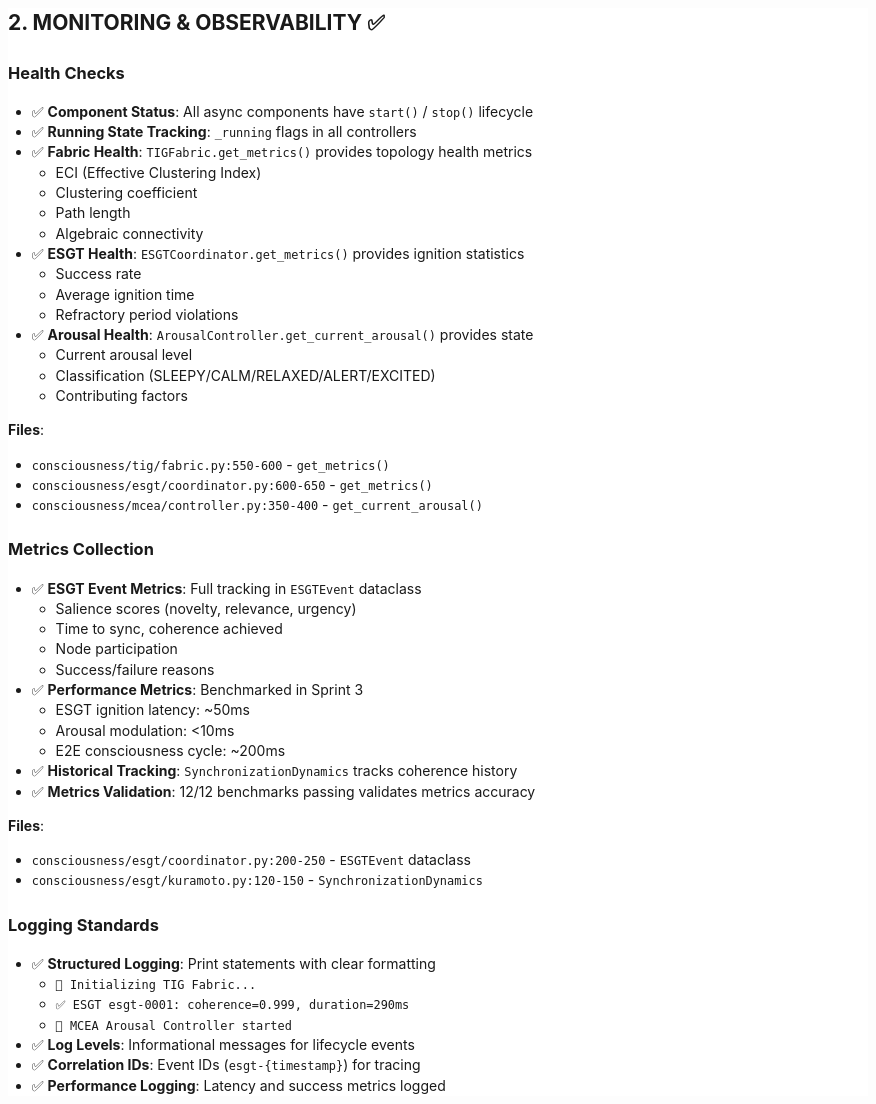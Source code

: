 
## 2. MONITORING & OBSERVABILITY ✅

### Health Checks
- ✅ **Component Status**: All async components have `start()` / `stop()` lifecycle
- ✅ **Running State Tracking**: `_running` flags in all controllers
- ✅ **Fabric Health**: `TIGFabric.get_metrics()` provides topology health metrics
  - ECI (Effective Clustering Index)
  - Clustering coefficient
  - Path length
  - Algebraic connectivity
- ✅ **ESGT Health**: `ESGTCoordinator.get_metrics()` provides ignition statistics
  - Success rate
  - Average ignition time
  - Refractory period violations
- ✅ **Arousal Health**: `ArousalController.get_current_arousal()` provides state
  - Current arousal level
  - Classification (SLEEPY/CALM/RELAXED/ALERT/EXCITED)
  - Contributing factors

**Files**:
- `consciousness/tig/fabric.py:550-600` - `get_metrics()`
- `consciousness/esgt/coordinator.py:600-650` - `get_metrics()`
- `consciousness/mcea/controller.py:350-400` - `get_current_arousal()`

### Metrics Collection
- ✅ **ESGT Event Metrics**: Full tracking in `ESGTEvent` dataclass
  - Salience scores (novelty, relevance, urgency)
  - Time to sync, coherence achieved
  - Node participation
  - Success/failure reasons
- ✅ **Performance Metrics**: Benchmarked in Sprint 3
  - ESGT ignition latency: ~50ms
  - Arousal modulation: <10ms
  - E2E consciousness cycle: ~200ms
- ✅ **Historical Tracking**: `SynchronizationDynamics` tracks coherence history
- ✅ **Metrics Validation**: 12/12 benchmarks passing validates metrics accuracy

**Files**:
- `consciousness/esgt/coordinator.py:200-250` - `ESGTEvent` dataclass
- `consciousness/esgt/kuramoto.py:120-150` - `SynchronizationDynamics`

### Logging Standards
- ✅ **Structured Logging**: Print statements with clear formatting
  - `🧠 Initializing TIG Fabric...`
  - `✅ ESGT esgt-0001: coherence=0.999, duration=290ms`
  - `🌅 MCEA Arousal Controller started`
- ✅ **Log Levels**: Informational messages for lifecycle events
- ✅ **Correlation IDs**: Event IDs (`esgt-{timestamp}`) for tracing
- ✅ **Performance Logging**: Latency and success metrics logged
